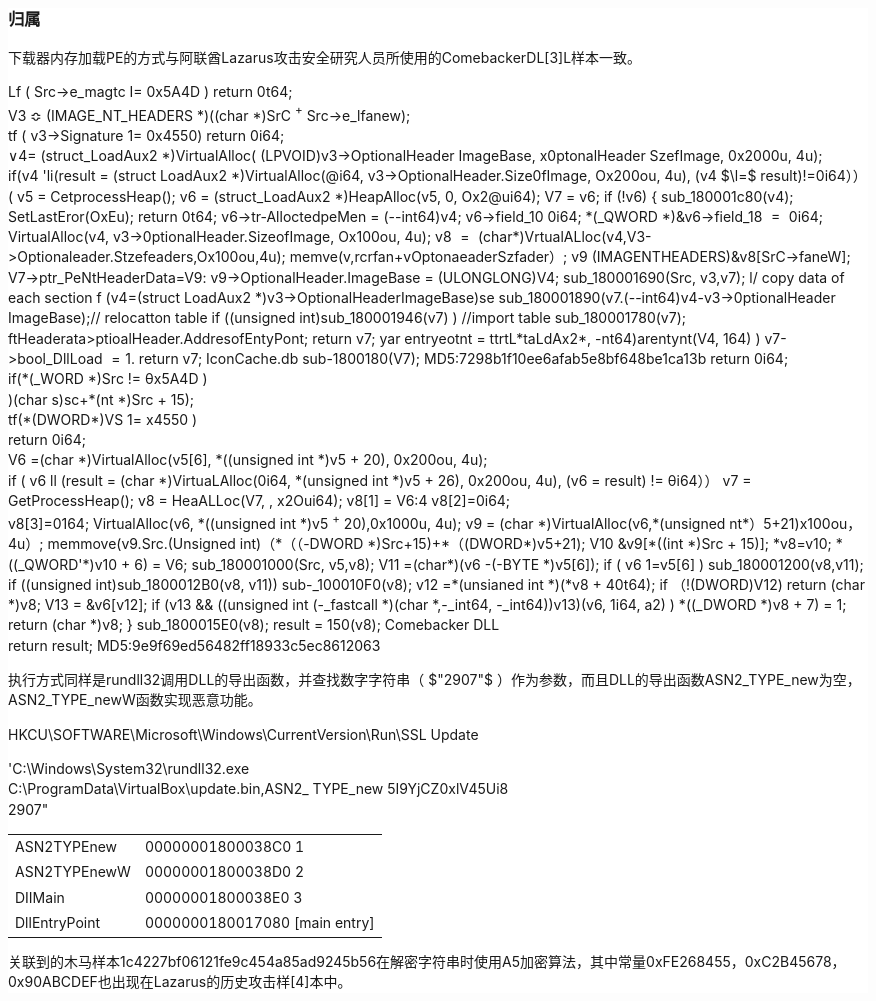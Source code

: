 ### 归属  

下载器内存加载PE的方式与阿联酋Lazarus攻击安全研究人员所使用的ComebackerDL[3]L样本一致。  

Lf ( Src->e_magtc I= 0x5A4D ) return 0t64;   
V3 $\Bumpeq$ (IMAGE_NT_HEADERS \*)((char \*)SrC $^+$ Src->e_lfanew);   
tf ( v3->Signature $1=$ 0x4550) return 0i64;   
$\vee4=$ (struct_LoadAux2 \*)VirtualAlloc( (LPVOID)v3->OptionalHeader ImageBase, x0ptonalHeader SzefImage, 0x2000u, 4u);   
if(v4 'li(result $=$ (struct LoadAux2 \*)VirtualAlloc(@i64, v3->OptionalHeader.Size0fImage, Ox200ou, 4u), (v4 $\l=$ result)!=0i64））   
( v5 = CetprocessHeap(); v6 = (struct_LoadAux2 \*)HeapAlloc(v5, 0, Ox2@ui64); V7 = v6; if (!v6) { sub_180001c80(v4); SetLastEror(OxEu); return 0t64; v6->tr-AlloctedpeMen $=$ (--int64)v4; v6->field_10 0i64; \*(_QWORD \*)&v6->field_18 ${}={}$ 0i64; VirtualAlloc(v4, v3->0ptionalHeader.SizeofImage, Ox100ou, 4u); v8 ${}={}$ (char\*)VrtualALloc(v4,V3->Optionaleader.Stzefeaders,Ox100ou,4u); memve(v,rcrfan+vOptonaeaderSzfader）; v9 (IMAGENTHEADERS)&v8[SrC->faneW]; V7->ptr_PeNtHeaderData=V9: v9->OptionalHeader.ImageBase $=$ (ULONGLONG)V4; sub_180001690(Src, v3,v7); l/ copy data of each section f (v4=(struct LoadAux2 \*)v3->OptionalHeaderImageBase)se sub_180001890(v7.(--int64)v4-v3->0ptionalHeader ImageBase);// relocatton table if ((unsigned int)sub_180001946(v7) ) //import table sub_180001780(v7); ftHeaderata>ptioalHeader.AddresofEntyPont; return v7; yar entryeotnt $=$ ttrtL\*taLdAx2\*, -nt64)arentynt(V4, 164) ) v7->bool_DllLoad $=1.$ return v7; IconCache.db sub-1800180(V7); MD5:7298b1f10ee6afab5e8bf648be1ca13b return 0i64;   
if(\*(_WORD \*)Src != θx5A4D )   
)(char s)sc+\*(nt \*)Src + 15);   
tf(\*(DWORD\*)VS $1=$ x4550 )   
return 0i64;   
V6 =(char \*)VirtualAlloc(v5[6], \*((unsigned int \*)v5 + 20), 0x200ou, 4u);   
if ( v6 ll (result $=$ (char \*)VirtuaLAlloc(0i64, \*(unsigned int \*)v5 + 26), 0x200ou, 4u), (v6 $=$ result) $!=$ θi64）） v7 = GetProcessHeap(); v8 = HeaALLoc(V7, , x2Oui64); v8[1] $=$ V6:4 v8[2]=0i64;   
v8[3]=0164; VirtualAlloc(v6, \*((unsigned int \*)v5 $^+$ 20),0x1000u, 4u); v9 $=$ (char \*)VirtualAlloc(v6,\*(unsigned nt\*）5+21)x100ou，4u）; memmove(v9.Src.(Unsigned int)（\*（（-DWORD \*)Src+15)+\*（(DWORD\*)v5+21); V10 &v9[\*((int \*)Src + 15)]; \*v8=v10; \*((_QWORD'\*)v10 + 6) = V6; sub_180001000(Src, v5,v8); V11 =(char\*)(v6 -(-BYTE \*)v5[6]); if ( v6 1=v5[6] ) sub_180001200(v8,v11); if ((unsigned int)sub_1800012B0(v8, v11)) sub-_100010F0(v8); v12 =\*(unsianed int \*)(\*v8 + 40t64); if （!(DWORD)V12) return (char \*)v8; V13 = &v6[v12]; if (v13 && ((unsigned int (-_fastcall \*)(char \*,-_int64, -_int64))v13)(v6, 1i64, a2) ) \*((_DWORD \*)v8 + 7) = 1; return (char \*)v8; } sub_1800015E0(v8); result $=$ 150(v8); Comebacker DLL   
return result; MD5:9e9f69ed56482ff18933c5ec8612063  

执行方式同样是rundll32调用DLL的导出函数，并查找数字字符串（ $"2907"$ ）作为参数，而且DLL的导出函数ASN2_TYPE_new为空，ASN2_TYPE_newW函数实现恶意功能。  

HKCU\SOFTWARE\Microsoft\Windows\CurrentVersion\Run\SSL Update  

'C:\Windows\System32\rundll32.exe   
C:\ProgramData\VirtualBox\update.bin,ASN2_ TYPE_new 5I9YjCZ0xlV45Ui8   
2907"  

<html><body><table><tr><td>ASN2TYPEnew</td><td>00000001800038C0 1</td></tr><tr><td>ASN2TYPEnewW</td><td>00000001800038D0 2</td></tr><tr><td>DIIMain</td><td>00000001800038E0 3</td></tr><tr><td>DllEntryPoint</td><td>0000000180017080 [main entry]</td></tr></table></body></html>  

关联到的木马样本1c4227bf06121fe9c454a85ad9245b56在解密字符串时使用A5加密算法，其中常量0xFE268455，0xC2B45678，0x90ABCDEF也出现在Lazarus的历史攻击样[4]本中。  
